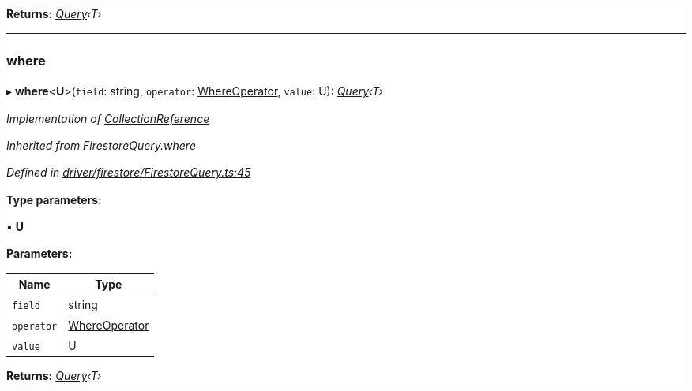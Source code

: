 **Returns:** *[Query](../interfaces/_query_.query.md)‹T›*

___

###  where

▸ **where**<**U**>(`field`: string, `operator`: [WhereOperator](../modules/_query_.md#whereoperator), `value`: U): *[Query](../interfaces/_query_.query.md)‹T›*

*Implementation of [CollectionReference](../interfaces/_collectionreference_.collectionreference.md)*

*Inherited from [FirestoreQuery](_driver_firestore_firestorequery_.firestorequery.md).[where](_driver_firestore_firestorequery_.firestorequery.md#where)*

*Defined in [driver/firestore/FirestoreQuery.ts:45](https://github.com/esnya/nekostore/blob/de830f5/src/driver/firestore/FirestoreQuery.ts#L45)*

**Type parameters:**

▪ **U**

**Parameters:**

Name | Type |
------ | ------ |
`field` | string |
`operator` | [WhereOperator](../modules/_query_.md#whereoperator) |
`value` | U |

**Returns:** *[Query](../interfaces/_query_.query.md)‹T›*
